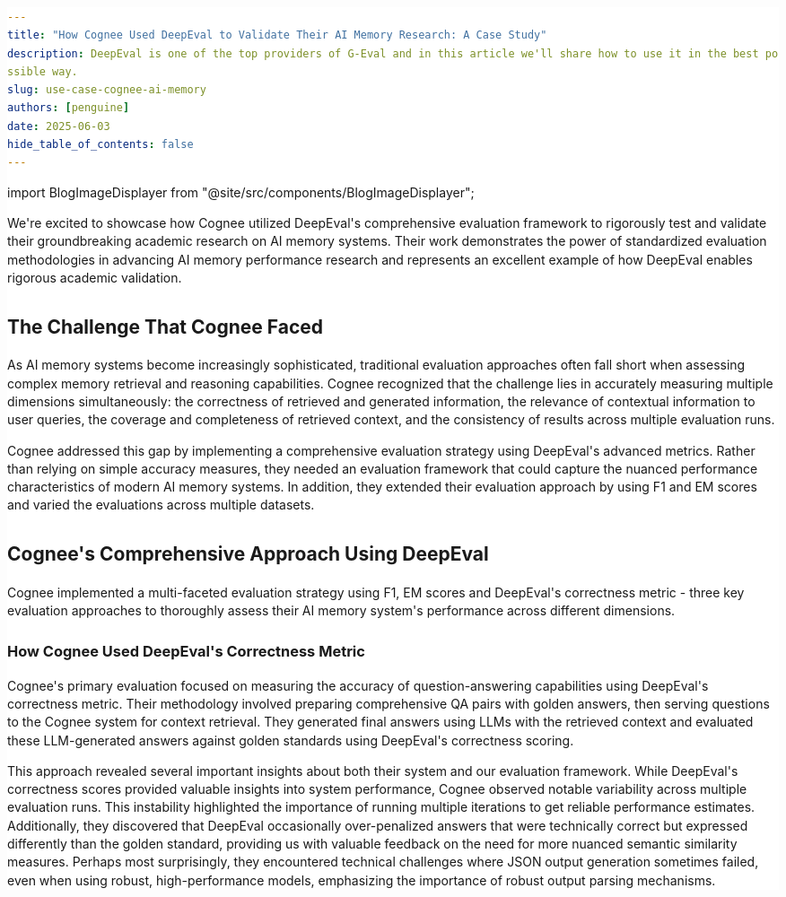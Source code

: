 ```yaml
---
title: "How Cognee Used DeepEval to Validate Their AI Memory Research: A Case Study"
description: DeepEval is one of the top providers of G-Eval and in this article we'll share how to use it in the best possible way.
slug: use-case-cognee-ai-memory
authors: [penguine]
date: 2025-06-03
hide_table_of_contents: false
---
```


import BlogImageDisplayer from "@site/src/components/BlogImageDisplayer";

We're excited to showcase how Cognee utilized DeepEval's comprehensive evaluation framework to rigorously test and validate their groundbreaking academic research on AI memory systems. Their work demonstrates the power of standardized evaluation methodologies in advancing AI memory performance research and represents an excellent example of how DeepEval enables rigorous academic validation.

## The Challenge That Cognee Faced

As AI memory systems become increasingly sophisticated, traditional evaluation approaches often fall short when assessing complex memory retrieval and reasoning capabilities. Cognee recognized that the challenge lies in accurately measuring multiple dimensions simultaneously: the correctness of retrieved and generated information, the relevance of contextual information to user queries, the coverage and completeness of retrieved context, and the consistency of results across multiple evaluation runs.

Cognee addressed this gap by implementing a comprehensive evaluation strategy using DeepEval's advanced metrics. Rather than relying on simple accuracy measures, they needed an evaluation framework that could capture the nuanced performance characteristics of modern AI memory systems. In addition, they extended their evaluation approach by using F1 and EM scores and varied the evaluations across multiple datasets.

## Cognee's Comprehensive Approach Using DeepEval

Cognee implemented a multi-faceted evaluation strategy using F1, EM scores and DeepEval's correctness metric - three key evaluation approaches to thoroughly assess their AI memory system's performance across different dimensions.

### How Cognee Used DeepEval's Correctness Metric

Cognee's primary evaluation focused on measuring the accuracy of question-answering capabilities using DeepEval's correctness metric. Their methodology involved preparing comprehensive QA pairs with golden answers, then serving questions to the Cognee system for context retrieval. They generated final answers using LLMs with the retrieved context and evaluated these LLM-generated answers against golden standards using DeepEval's correctness scoring.

This approach revealed several important insights about both their system and our evaluation framework. While DeepEval's correctness scores provided valuable insights into system performance, Cognee observed notable variability across multiple evaluation runs. This instability highlighted the importance of running multiple iterations to get reliable performance estimates. Additionally, they discovered that DeepEval occasionally over-penalized answers that were technically correct but expressed differently than the golden standard, providing us with valuable feedback on the need for more nuanced semantic similarity measures. Perhaps most surprisingly, they encountered technical challenges where JSON output generation sometimes failed, even when using robust, high-performance models, emphasizing the importance of robust output parsing mechanisms.
